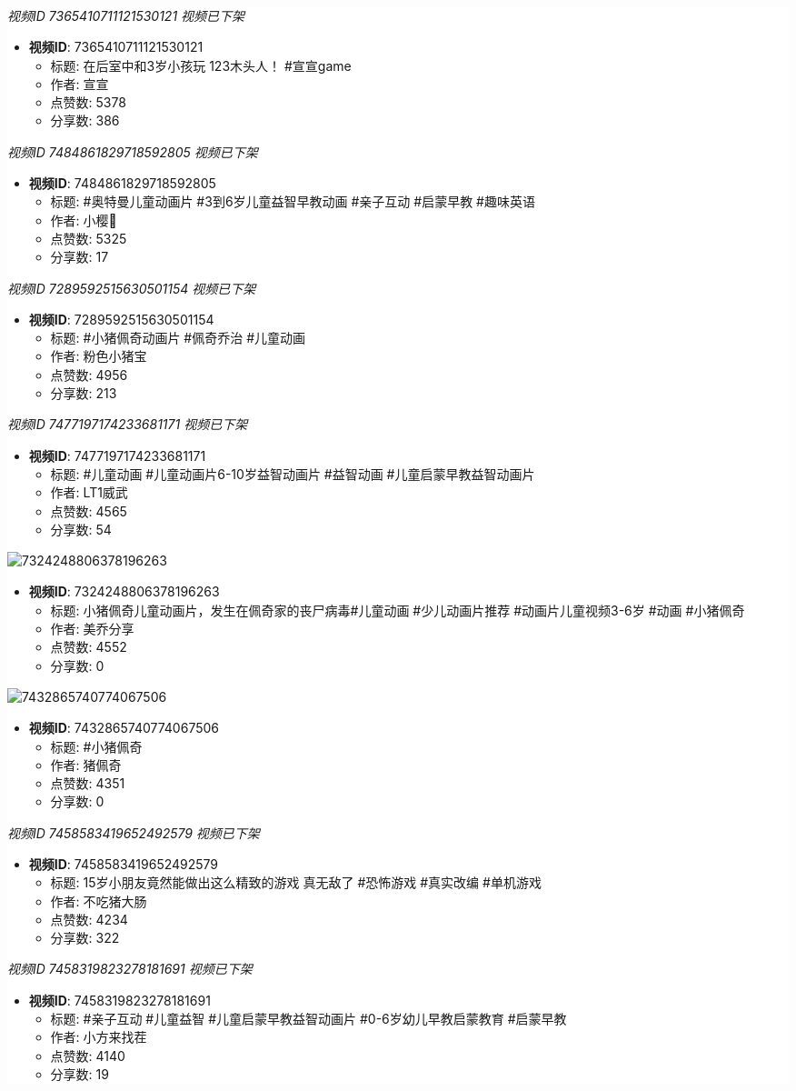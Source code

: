 *视频ID 7365410711121530121 视频已下架*
- **视频ID**: 7365410711121530121
  - 标题: 在后室中和3岁小孩玩 123木头人！ #宣宣game 
  - 作者: 宣宣
  - 点赞数: 5378
  - 分享数: 386

*视频ID 7484861829718592805 视频已下架*
- **视频ID**: 7484861829718592805
  - 标题: #奥特曼儿童动画片 #3到6岁儿童益智早教动画 #亲子互动 #启蒙早教 #趣味英语
  - 作者: 小樱🍑
  - 点赞数: 5325
  - 分享数: 17

*视频ID 7289592515630501154 视频已下架*
- **视频ID**: 7289592515630501154
  - 标题: #小猪佩奇动画片 #佩奇乔治 #儿童动画
  - 作者: 粉色小猪宝
  - 点赞数: 4956
  - 分享数: 213

*视频ID 7477197174233681171 视频已下架*
- **视频ID**: 7477197174233681171
  - 标题: #儿童动画 #儿童动画片6-10岁益智动画片 #益智动画 #儿童启蒙早教益智动画片
  - 作者: LT1威武
  - 点赞数: 4565
  - 分享数: 54

![7324248806378196263](/D:\xinansai\web\evillens-arco-pro\video-subtitle-generator\webs\instance\output\images\7324248806378196263.jpg)
- **视频ID**: 7324248806378196263
  - 标题: 小猪佩奇儿童动画片，发生在佩奇家的丧尸病毒#儿童动画 #少儿动画片推荐 #动画片儿童视频3-6岁 #动画 #小猪佩奇
  - 作者: 美乔分享
  - 点赞数: 4552
  - 分享数: 0

![7432865740774067506](/D:\xinansai\web\evillens-arco-pro\video-subtitle-generator\webs\instance\output\images\7432865740774067506.jpg)
- **视频ID**: 7432865740774067506
  - 标题: #小猪佩奇
  - 作者: 猪佩奇
  - 点赞数: 4351
  - 分享数: 0

*视频ID 7458583419652492579 视频已下架*
- **视频ID**: 7458583419652492579
  - 标题: 15岁小朋友竟然能做出这么精致的游戏 真无敌了 #恐怖游戏 #真实改编 #单机游戏
  - 作者: 不吃猪大肠
  - 点赞数: 4234
  - 分享数: 322

*视频ID 7458319823278181691 视频已下架*
- **视频ID**: 7458319823278181691
  - 标题: #亲子互动 #儿童益智 #儿童启蒙早教益智动画片 #0-6岁幼儿早教启蒙教育 #启蒙早教
  - 作者: 小方来找茬
  - 点赞数: 4140
  - 分享数: 19
